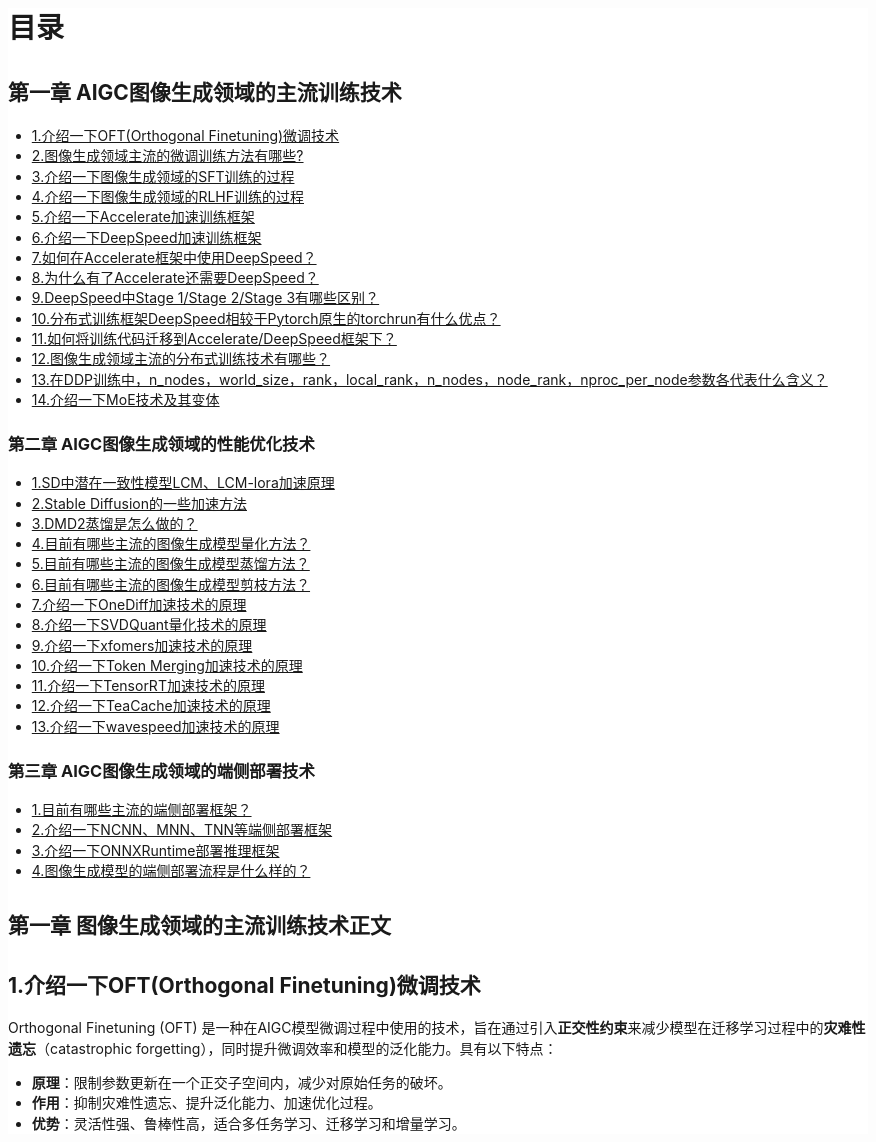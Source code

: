 # 目录

## 第一章 AIGC图像生成领域的主流训练技术

- [1.介绍一下OFT(Orthogonal Finetuning)微调技术](#1.介绍一下OFT(Orthogonal-Finetuning)微调技术)
- [2.图像生成领域主流的微调训练方法有哪些?](#2.图像生成领域主流的微调训练方法有哪些?)
- [3.介绍一下图像生成领域的SFT训练的过程](#3.介绍一下图像生成领域的SFT训练的过程)
- [4.介绍一下图像生成领域的RLHF训练的过程](#4.介绍一下图像生成领域的RLHF训练的过程)
- [5.介绍一下Accelerate加速训练框架](#5.介绍一下Accelerate加速训练框架)
- [6.介绍一下DeepSpeed加速训练框架](#6.介绍一下DeepSpeed加速训练框架)
- [7.如何在Accelerate框架中使用DeepSpeed？](#7.如何在Accelerate框架中使用DeepSpeed？)
- [8.为什么有了Accelerate还需要DeepSpeed？](#8.为什么有了Accelerate还需要DeepSpeed？)
- [9.DeepSpeed中Stage 1/Stage 2/Stage 3有哪些区别？](#9.DeepSpeed中Stage-1/Stage-2/Stage-3有哪些区别？)
- [10.分布式训练框架DeepSpeed相较于Pytorch原生的torchrun有什么优点？](#10.分布式训练框架DeepSpeed相较于Pytorch原生的torchrun有什么优点？)
- [11.如何将训练代码迁移到Accelerate/DeepSpeed框架下？](#11.如何将训练代码迁移到Accelerate/DeepSpeed框架下？)
- [12.图像生成领域主流的分布式训练技术有哪些？](#12.图像生成领域主流的分布式训练技术有哪些？)
- [13.在DDP训练中，n_nodes，world_size，rank，local_rank，n_nodes，node_rank，nproc_per_node参数各代表什么含义？](#13.在DDP训练中，n_nodes，world_size，rank，local_rank，n_nodes，node_rank，nproc_per_node参数各代表什么含义？)
- [14.介绍一下MoE技术及其变体](#14.介绍一下MoE技术及其变体)


### 第二章 AIGC图像生成领域的性能优化技术

- [1.SD中潜在一致性模型LCM、LCM-lora加速原理](#1.SD中潜在一致性模型LCM、LCM-lora加速原理)
- [2.Stable Diffusion的一些加速方法](#2.Stable-Diffusion的一些加速方法)
- [3.DMD2蒸馏是怎么做的？](#3.DMD2蒸馏是怎么做的？)
- [4.目前有哪些主流的图像生成模型量化方法？](#4.目前有哪些主流的图像生成模型量化方法？)
- [5.目前有哪些主流的图像生成模型蒸馏方法？](#5.目前有哪些主流的图像生成模型蒸馏方法？)
- [6.目前有哪些主流的图像生成模型剪枝方法？](#6.目前有哪些主流的图像生成模型剪枝方法？)
- [7.介绍一下OneDiff加速技术的原理](#7.介绍一下OneDiff加速技术的原理)
- [8.介绍一下SVDQuant量化技术的原理](#8.介绍一下SVDQuant量化技术的原理)
- [9.介绍一下xfomers加速技术的原理](#9.介绍一下xfomers加速技术的原理)
- [10.介绍一下Token Merging加速技术的原理](#10.介绍一下Token-Merging加速技术的原理)
- [11.介绍一下TensorRT加速技术的原理](#11.介绍一下TensorRT加速技术的原理)
- [12.介绍一下TeaCache加速技术的原理](#12.介绍一下TeaCache加速技术的原理)
- [13.介绍一下wavespeed加速技术的原理](#13.介绍一下wavespeed加速技术的原理)

### 第三章 AIGC图像生成领域的端侧部署技术

- [1.目前有哪些主流的端侧部署框架？](#1.目前有哪些主流的端侧部署框架？)
- [2.介绍一下NCNN、MNN、TNN等端侧部署框架](#2.介绍一下NCNN、MNN、TNN等端侧部署框架)
- [3.介绍一下ONNXRuntime部署推理框架](#3.介绍一下ONNXRuntime部署推理框架)
- [4.图像生成模型的端侧部署流程是什么样的？](#4.图像生成模型的端侧部署流程是什么样的？)

## 第一章 图像生成领域的主流训练技术正文

<h2 id="1.介绍一下OFT(Orthogonal-Finetuning)微调技术">1.介绍一下OFT(Orthogonal Finetuning)微调技术</h2>

Orthogonal Finetuning (OFT) 是一种在AIGC模型微调过程中使用的技术，旨在通过引入**正交性约束**来减少模型在迁移学习过程中的**灾难性遗忘**（catastrophic forgetting），同时提升微调效率和模型的泛化能力。具有以下特点：
- **原理**：限制参数更新在一个正交子空间内，减少对原始任务的破坏。
- **作用**：抑制灾难性遗忘、提升泛化能力、加速优化过程。
- **优势**：灵活性强、鲁棒性高，适合多任务学习、迁移学习和增量学习。
